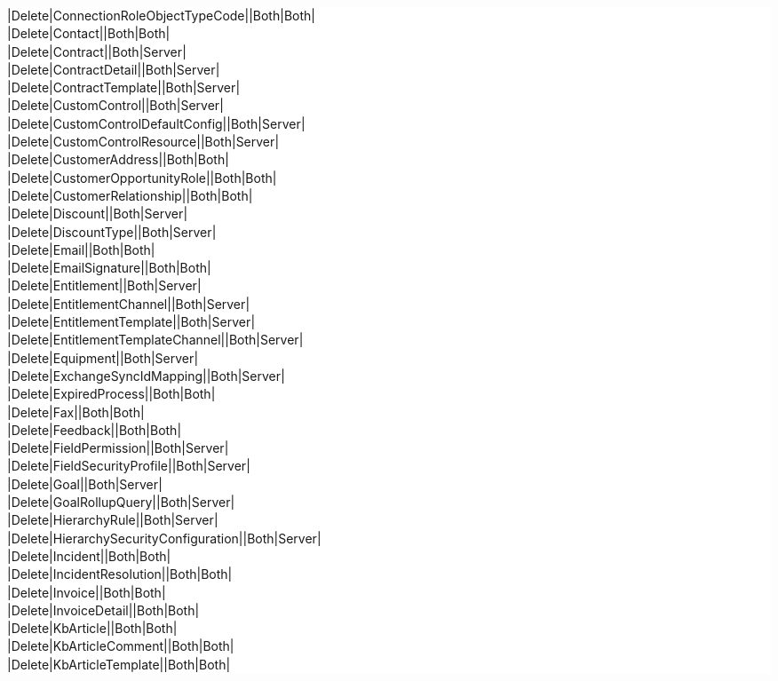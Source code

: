 |Delete|ConnectionRoleObjectTypeCode||Both|Both|  
|Delete|Contact||Both|Both|  
|Delete|Contract||Both|Server|  
|Delete|ContractDetail||Both|Server|  
|Delete|ContractTemplate||Both|Server|  
|Delete|CustomControl||Both|Server|  
|Delete|CustomControlDefaultConfig||Both|Server|  
|Delete|CustomControlResource||Both|Server|  
|Delete|CustomerAddress||Both|Both|  
|Delete|CustomerOpportunityRole||Both|Both|  
|Delete|CustomerRelationship||Both|Both|  
|Delete|Discount||Both|Server|  
|Delete|DiscountType||Both|Server|  
|Delete|Email||Both|Both|  
|Delete|EmailSignature||Both|Both|  
|Delete|Entitlement||Both|Server|  
|Delete|EntitlementChannel||Both|Server|  
|Delete|EntitlementTemplate||Both|Server|  
|Delete|EntitlementTemplateChannel||Both|Server|  
|Delete|Equipment||Both|Server|  
|Delete|ExchangeSyncIdMapping||Both|Server|  
|Delete|ExpiredProcess||Both|Both|  
|Delete|Fax||Both|Both|  
|Delete|Feedback||Both|Both|  
|Delete|FieldPermission||Both|Server|  
|Delete|FieldSecurityProfile||Both|Server|  
|Delete|Goal||Both|Server|  
|Delete|GoalRollupQuery||Both|Server|  
|Delete|HierarchyRule||Both|Server|  
|Delete|HierarchySecurityConfiguration||Both|Server|  
|Delete|Incident||Both|Both|  
|Delete|IncidentResolution||Both|Both|  
|Delete|Invoice||Both|Both|  
|Delete|InvoiceDetail||Both|Both|  
|Delete|KbArticle||Both|Both|  
|Delete|KbArticleComment||Both|Both|  
|Delete|KbArticleTemplate||Both|Both|  